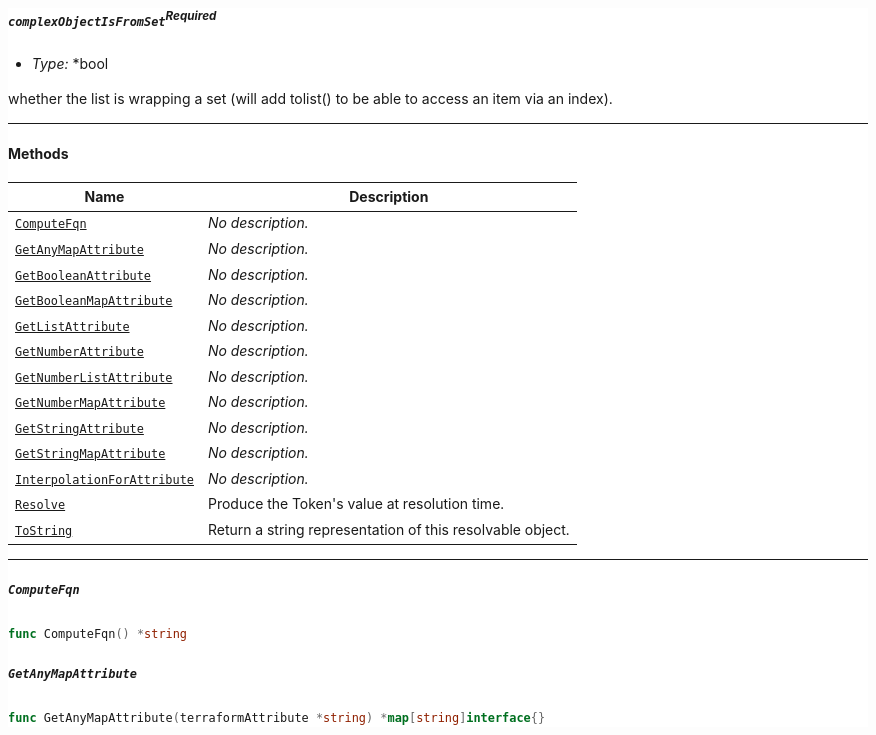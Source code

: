 ##### `complexObjectIsFromSet`<sup>Required</sup> <a name="complexObjectIsFromSet" id="@cdktf/provider-launchdarkly.project.ProjectDefaultClientSideAvailabilityOutputReference.Initializer.parameter.complexObjectIsFromSet"></a>

- *Type:* *bool

whether the list is wrapping a set (will add tolist() to be able to access an item via an index).

---

#### Methods <a name="Methods" id="Methods"></a>

| **Name** | **Description** |
| --- | --- |
| <code><a href="#@cdktf/provider-launchdarkly.project.ProjectDefaultClientSideAvailabilityOutputReference.computeFqn">ComputeFqn</a></code> | *No description.* |
| <code><a href="#@cdktf/provider-launchdarkly.project.ProjectDefaultClientSideAvailabilityOutputReference.getAnyMapAttribute">GetAnyMapAttribute</a></code> | *No description.* |
| <code><a href="#@cdktf/provider-launchdarkly.project.ProjectDefaultClientSideAvailabilityOutputReference.getBooleanAttribute">GetBooleanAttribute</a></code> | *No description.* |
| <code><a href="#@cdktf/provider-launchdarkly.project.ProjectDefaultClientSideAvailabilityOutputReference.getBooleanMapAttribute">GetBooleanMapAttribute</a></code> | *No description.* |
| <code><a href="#@cdktf/provider-launchdarkly.project.ProjectDefaultClientSideAvailabilityOutputReference.getListAttribute">GetListAttribute</a></code> | *No description.* |
| <code><a href="#@cdktf/provider-launchdarkly.project.ProjectDefaultClientSideAvailabilityOutputReference.getNumberAttribute">GetNumberAttribute</a></code> | *No description.* |
| <code><a href="#@cdktf/provider-launchdarkly.project.ProjectDefaultClientSideAvailabilityOutputReference.getNumberListAttribute">GetNumberListAttribute</a></code> | *No description.* |
| <code><a href="#@cdktf/provider-launchdarkly.project.ProjectDefaultClientSideAvailabilityOutputReference.getNumberMapAttribute">GetNumberMapAttribute</a></code> | *No description.* |
| <code><a href="#@cdktf/provider-launchdarkly.project.ProjectDefaultClientSideAvailabilityOutputReference.getStringAttribute">GetStringAttribute</a></code> | *No description.* |
| <code><a href="#@cdktf/provider-launchdarkly.project.ProjectDefaultClientSideAvailabilityOutputReference.getStringMapAttribute">GetStringMapAttribute</a></code> | *No description.* |
| <code><a href="#@cdktf/provider-launchdarkly.project.ProjectDefaultClientSideAvailabilityOutputReference.interpolationForAttribute">InterpolationForAttribute</a></code> | *No description.* |
| <code><a href="#@cdktf/provider-launchdarkly.project.ProjectDefaultClientSideAvailabilityOutputReference.resolve">Resolve</a></code> | Produce the Token's value at resolution time. |
| <code><a href="#@cdktf/provider-launchdarkly.project.ProjectDefaultClientSideAvailabilityOutputReference.toString">ToString</a></code> | Return a string representation of this resolvable object. |

---

##### `ComputeFqn` <a name="ComputeFqn" id="@cdktf/provider-launchdarkly.project.ProjectDefaultClientSideAvailabilityOutputReference.computeFqn"></a>

```go
func ComputeFqn() *string
```

##### `GetAnyMapAttribute` <a name="GetAnyMapAttribute" id="@cdktf/provider-launchdarkly.project.ProjectDefaultClientSideAvailabilityOutputReference.getAnyMapAttribute"></a>

```go
func GetAnyMapAttribute(terraformAttribute *string) *map[string]interface{}
```
